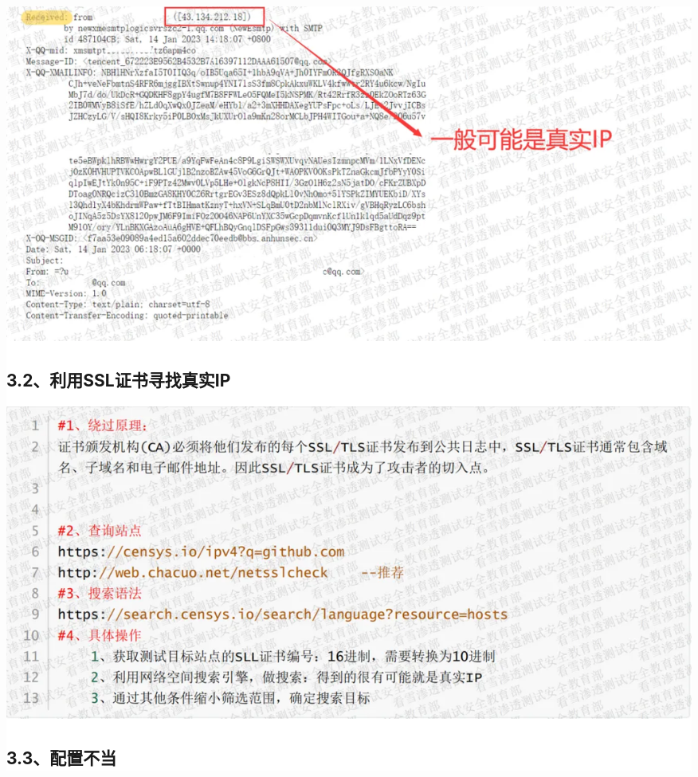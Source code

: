 ![image9](信息收集images/image9.png)



## 3.2、利用SSL证书寻找真实IP

![image10](信息收集images/image10.png)



## 3.3、配置不当
